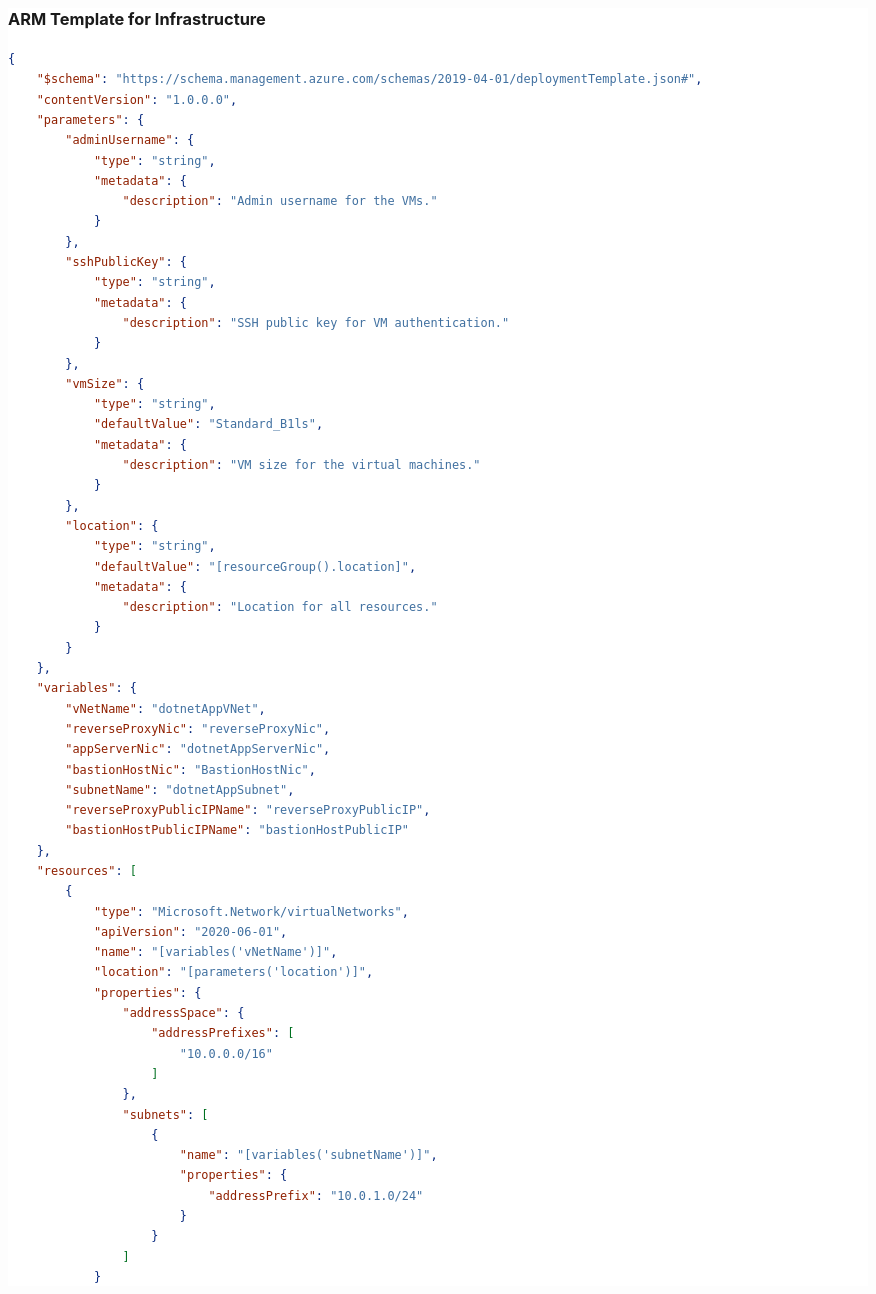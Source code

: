 ### **ARM Template for Infrastructure**
```json
{
    "$schema": "https://schema.management.azure.com/schemas/2019-04-01/deploymentTemplate.json#",
    "contentVersion": "1.0.0.0",
    "parameters": {
        "adminUsername": {
            "type": "string",
            "metadata": {
                "description": "Admin username for the VMs."
            }
        },
        "sshPublicKey": {
            "type": "string",
            "metadata": {
                "description": "SSH public key for VM authentication."
            }
        },
        "vmSize": {
            "type": "string",
            "defaultValue": "Standard_B1ls",
            "metadata": {
                "description": "VM size for the virtual machines."
            }
        },
        "location": {
            "type": "string",
            "defaultValue": "[resourceGroup().location]",
            "metadata": {
                "description": "Location for all resources."
            }
        }
    },
    "variables": {
        "vNetName": "dotnetAppVNet",
        "reverseProxyNic": "reverseProxyNic",
        "appServerNic": "dotnetAppServerNic",
        "bastionHostNic": "BastionHostNic",
        "subnetName": "dotnetAppSubnet",
        "reverseProxyPublicIPName": "reverseProxyPublicIP",
        "bastionHostPublicIPName": "bastionHostPublicIP"
    },
    "resources": [
        {
            "type": "Microsoft.Network/virtualNetworks",
            "apiVersion": "2020-06-01",
            "name": "[variables('vNetName')]",
            "location": "[parameters('location')]",
            "properties": {
                "addressSpace": {
                    "addressPrefixes": [
                        "10.0.0.0/16"
                    ]
                },
                "subnets": [
                    {
                        "name": "[variables('subnetName')]",
                        "properties": {
                            "addressPrefix": "10.0.1.0/24"
                        }
                    }
                ]
            }
```